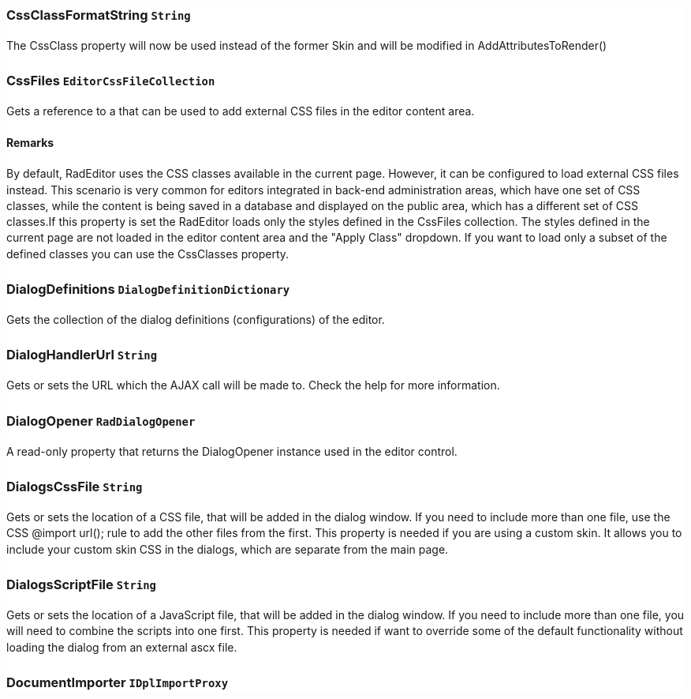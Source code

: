 ###  CssClassFormatString `String`

The CssClass property will now be used instead of the former Skin 
            and will be modified in AddAttributesToRender()

###  CssFiles `EditorCssFileCollection`

Gets a reference to a  that can be used to add external CSS files in the editor content area.

#### Remarks
By default, RadEditor uses the CSS classes available in the current page.
                However, it can be configured to load external CSS files instead. This scenario is
                very common for editors integrated in back-end administration areas, which have one
                set of CSS classes, while the content is being saved in a database and displayed on
                the public area, which has a different set of CSS classes.If this property is set the RadEditor loads only the styles
                defined in the CssFiles collection. The styles defined in the current page are not loaded in
                the editor content area and the "Apply Class" dropdown.
                    If you want to load only a subset of the defined classes you can use the
                    CssClasses property.

###  DialogDefinitions `DialogDefinitionDictionary`

Gets the collection of the dialog definitions (configurations) of the editor.

###  DialogHandlerUrl `String`

Gets or sets the URL which the AJAX call will be made to. Check the help for more information.

###  DialogOpener `RadDialogOpener`

A read-only property that returns the DialogOpener instance used in the editor control.

###  DialogsCssFile `String`

Gets or sets the location of a CSS file, that will be added in the dialog window. If you need to include 
            more than one file, use the CSS @import url(); rule to add the other files from the first.
            This property is needed if you are using a custom skin. It allows you to include your custom skin
            CSS in the dialogs, which are separate from the main page.

###  DialogsScriptFile `String`

Gets or sets the location of a JavaScript file, that will be added in the dialog window. If you need to include 
            more than one file, you will need to combine the scripts into one first.
            This property is needed if want to override some of the default functionality without loading the dialog
            from an external ascx file.

###  DocumentImporter `IDplImportProxy`
